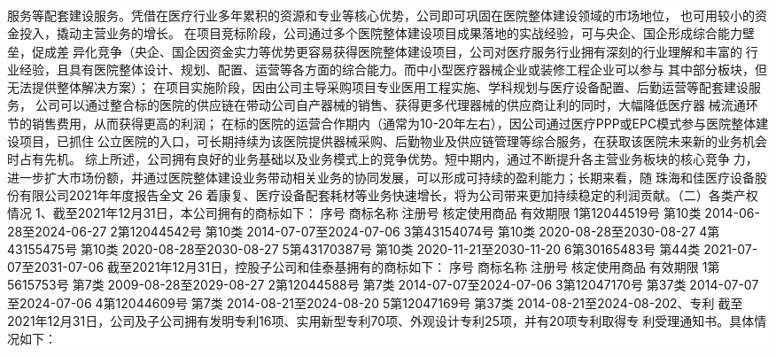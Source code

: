 服务等配套建设服务。凭借在医疗行业多年累积的资源和专业等核心优势，公司即可巩固在医院整体建设领域的市场地位，
也可用较小的资金投入，撬动主营业务的增长。
在项目竞标阶段，公司通过多个医院整体建设项目成果落地的实战经验，可与央企、国企形成综合能力壁垒，促成差
异化竞争（央企、国企因资金实力等优势更容易获得医院整体建设项目，公司对医疗服务行业拥有深刻的行业理解和丰富的
行业经验，且具有医院整体设计、规划、配置、运营等各方面的综合能力。而中小型医疗器械企业或装修工程企业可以参与
其中部分板块，但无法提供整体解决方案）；
在项目实施阶段，因由公司主导采购项目专业医用工程实施、学科规划与医疗设备配置、后勤运营等配套建设服务，
公司可以通过整合标的医院的供应链在带动公司自产器械的销售、获得更多代理器械的供应商让利的同时，大幅降低医疗器
械流通环节的销售费用，从而获得更高的利润；
在标的医院的运营合作期内（通常为10-20年左右），因公司通过医疗PPP或EPC模式参与医院整体建设项目，已抓住
公立医院的入口，可长期持续为该医院提供器械采购、后勤物业及供应链管理等综合服务，在获取该医院未来新的业务机会
时占有先机。
综上所述，公司拥有良好的业务基础以及业务模式上的竞争优势。短中期内，通过不断提升各主营业务板块的核心竞争
力，进一步扩大市场份额，并通过医院整体建设业务带动相关业务的协同发展，可以形成可持续的盈利能力；长期来看，随
珠海和佳医疗设备股份有限公司2021年年度报告全文
26
着康复、医疗设备配套耗材等业务快速增长，将为公司带来更加持续稳定的利润贡献。（二）各类产权情况
1、截至2021年12月31日，本公司拥有的商标如下：
序号
商标名称
注册号
核定使用商品
有效期限
1第12044519号
第10类
2014-06-28至2024-06-27
2第12044542号
第10类
2014-07-07至2024-07-06
3第43154074号
第10类
2020-08-28至2030-08-27
4第43155475号
第10类
2020-08-28至2030-08-27
5第43170387号
第10类
2020-11-21至2030-11-20
6第30165483号
第44类
2021-07-07至2031-07-06
截至2021年12月31日，控股子公司和佳泰基拥有的商标如下：
序号
商标名称
注册号
核定使用商品
有效期限
1第5615753号
第7类
2009-08-28至2029-08-27
2第12044588号
第7类
2014-07-07至2024-07-06
3第12047170号
第37类
2014-07-07至2024-07-06
4第12044609号
第7类
2014-08-21至2024-08-20
5第12047169号
第37类
2014-08-21至2024-08-202、专利
截至2021年12月31日，公司及子公司拥有发明专利16项、实用新型专利70项、外观设计专利25项，并有20项专利取得专
利受理通知书。具体情况如下：